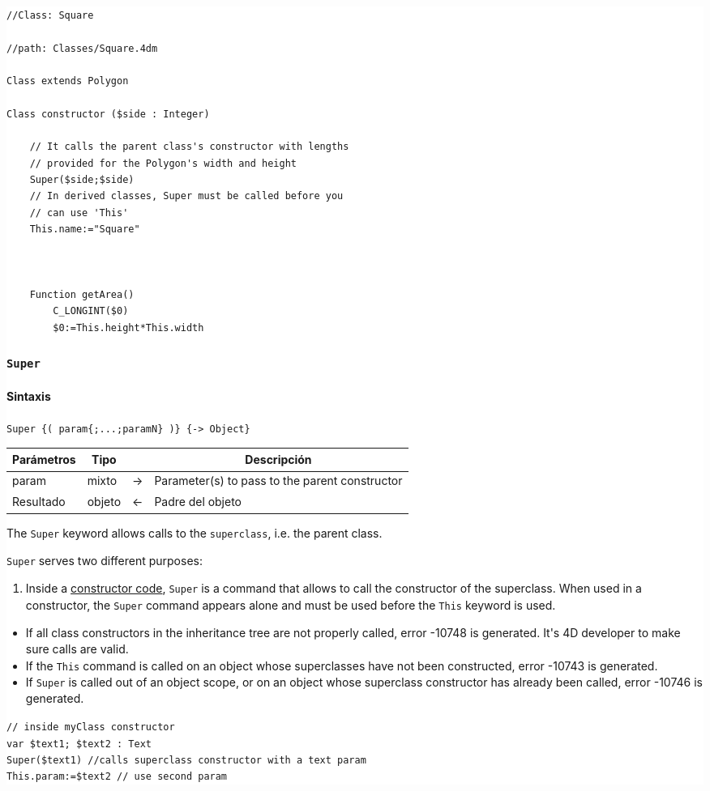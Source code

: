 ```4d
//Class: Square

//path: Classes/Square.4dm 

Class extends Polygon

Class constructor ($side : Integer)

    // It calls the parent class's constructor with lengths
    // provided for the Polygon's width and height
    Super($side;$side)
    // In derived classes, Super must be called before you
    // can use 'This'
    This.name:="Square"



    Function getArea()
        C_LONGINT($0)
        $0:=This.height*This.width
```

### `Super`

#### Sintaxis

```4d
Super {( param{;...;paramN} )} {-> Object}
```

| Parámetros | Tipo   |    | Descripción                                    |
| ---------- | ------ | -- | ---------------------------------------------- |
| param      | mixto  | -> | Parameter(s) to pass to the parent constructor |
| Resultado  | objeto | <- | Padre del objeto                               |

The `Super` keyword allows calls to the `superclass`, i.e. the parent class.

`Super` serves two different purposes:

1. Inside a [constructor code](#class-constructor), `Super` is a command that allows to call the constructor of the superclass. When used in a constructor, the `Super` command appears alone and must be used before the `This` keyword is used.

- If all class constructors in the inheritance tree are not properly called, error -10748 is generated. It's 4D developer to make sure calls are valid.
- If the `This` command is called on an object whose superclasses have not been constructed, error -10743 is generated.
- If `Super` is called out of an object scope, or on an object whose superclass constructor has already been called, error -10746 is generated.

```4d
// inside myClass constructor
var $text1; $text2 : Text
Super($text1) //calls superclass constructor with a text param
This.param:=$text2 // use second param
```

